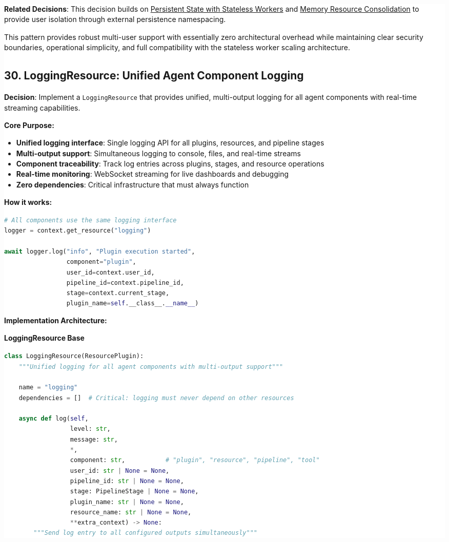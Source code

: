 **Related Decisions**: This decision builds on [Persistent State with Stateless Workers](#6-scalability-architecture-persistent-state-with-stateless-workers) and [Memory Resource Consolidation](#10-memory-resource-consolidation) to provide user isolation through external persistence namespacing.

This pattern provides robust multi-user support with essentially zero architectural overhead while maintaining clear security boundaries, operational simplicity, and full compatibility with the stateless worker scaling architecture.

## 30. LoggingResource: Unified Agent Component Logging

**Decision**: Implement a `LoggingResource` that provides unified, multi-output logging for all agent components with real-time streaming capabilities.

**Core Purpose:**
- **Unified logging interface**: Single logging API for all plugins, resources, and pipeline stages
- **Multi-output support**: Simultaneous logging to console, files, and real-time streams
- **Component traceability**: Track log entries across plugins, stages, and resource operations
- **Real-time monitoring**: WebSocket streaming for live dashboards and debugging
- **Zero dependencies**: Critical infrastructure that must always function

**How it works:**
```python
# All components use the same logging interface
logger = context.get_resource("logging")

await logger.log("info", "Plugin execution started",
                 component="plugin",
                 user_id=context.user_id,
                 pipeline_id=context.pipeline_id,
                 stage=context.current_stage,
                 plugin_name=self.__class__.__name__)
```

**Implementation Architecture:**

**LoggingResource Base**
```python
class LoggingResource(ResourcePlugin):
    """Unified logging for all agent components with multi-output support"""
    
    name = "logging"
    dependencies = []  # Critical: logging must never depend on other resources
    
    async def log(self, 
                  level: str, 
                  message: str, 
                  *, 
                  component: str,           # "plugin", "resource", "pipeline", "tool"
                  user_id: str | None = None,
                  pipeline_id: str | None = None,
                  stage: PipelineStage | None = None,
                  plugin_name: str | None = None,
                  resource_name: str | None = None,
                  **extra_context) -> None:
        """Send log entry to all configured outputs simultaneously"""
```
